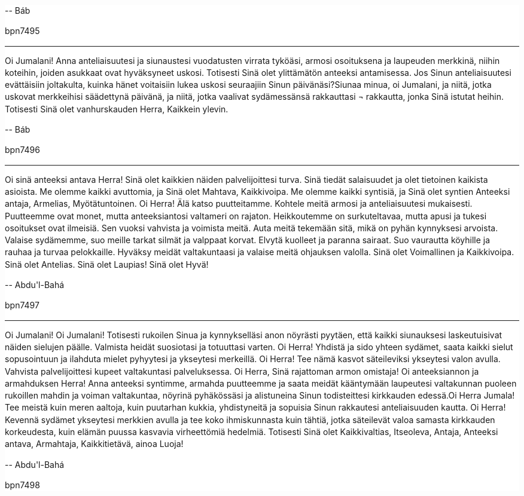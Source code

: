 -- Báb

bpn7495 

----


<a id="bpn7496"></a> 
Oi Jumalani! Anna anteliaisuutesi ja siunaustesi vuodatusten virrata tyköäsi, armosi osoituksena ja laupeuden merkkinä, niihin koteihin, joiden asukkaat ovat hyväksyneet uskosi. Totisesti Sinä olet ylittämätön anteeksi antamisessa. Jos Sinun anteliaisuutesi evättäisiin joltakulta, kuinka hänet voitaisiin lukea uskosi seuraajiin Sinun päivänäsi?Siunaa minua, oi Jumalani, ja niitä, jotka uskovat merkkeihisi säädettynä päivänä, ja niitä, jotka vaalivat sydämessänsä rakkauttasi ¬ rakkautta, jonka Sinä istutat heihin. Totisesti Sinä olet vanhurskauden Herra, Kaikkein ylevin.

-- Báb

bpn7496 

----


<a id="bpn7497"></a> 
Oi sinä anteeksi antava Herra! Sinä olet kaikkien näiden palvelijoittesi turva. Sinä tiedät salaisuudet ja olet tietoinen kaikista asioista. Me olemme kaikki avuttomia, ja Sinä olet Mahtava, Kaikkivoipa. Me olemme kaikki syntisiä, ja Sinä olet syntien Anteeksi antaja, Armelias, Myötätuntoinen. Oi Herra! Älä katso puutteitamme. Kohtele meitä armosi ja anteliaisuutesi mukaisesti. Puutteemme ovat monet, mutta anteeksiantosi valtameri on rajaton. Heikkoutemme on surkuteltavaa, mutta apusi ja tukesi osoitukset ovat ilmeisiä. Sen vuoksi vahvista ja voimista meitä. Auta meitä tekemään sitä, mikä on pyhän kynnyksesi arvoista. Valaise sydämemme, suo meille tarkat silmät ja valppaat korvat. Elvytä kuolleet ja paranna sairaat. Suo vaurautta köyhille ja rauhaa ja turvaa pelokkaille. Hyväksy meidät valtakuntaasi ja valaise meitä ohjauksen valolla.  Sinä olet Voimallinen ja Kaikkivoipa. Sinä olet Antelias. Sinä olet Laupias! Sinä olet Hyvä!

-- Abdu'l-Bahá

bpn7497 

----


<a id="bpn7498"></a> 
Oi Jumalani! Oi Jumalani! Totisesti rukoilen Sinua ja kynnykselläsi anon nöyrästi pyytäen, että kaikki siunauksesi laskeutuisivat näiden sielujen päälle. Valmista  heidät suosiotasi ja totuuttasi varten. Oi Herra! Yhdistä ja sido yhteen sydämet, saata kaikki sielut sopusointuun ja ilahduta mielet pyhyytesi ja ykseytesi merkeillä. Oi Herra! Tee nämä kasvot säteileviksi ykseytesi valon avulla. Vahvista palvelijoittesi kupeet valtakuntasi palveluksessa. Oi Herra, Sinä rajattoman armon omistaja! Oi anteeksiannon ja armahduksen Herra! Anna anteeksi syntimme, armahda puutteemme ja saata meidät kääntymään laupeutesi valtakunnan puoleen rukoillen mahdin ja voiman valtakuntaa, nöyrinä pyhäkössäsi ja alistuneina Sinun todisteittesi kirkkauden edessä.Oi Herra Jumala! Tee meistä kuin meren aaltoja, kuin puutarhan kukkia, yhdistyneitä ja sopuisia Sinun rakkautesi anteliaisuuden kautta. Oi Herra! Kevennä sydämet ykseytesi merkkien avulla ja tee koko ihmiskunnasta kuin tähtiä, jotka  säteilevät valoa samasta kirkkauden korkeudesta, kuin elämän puussa kasvavia virheettömiä hedelmiä. Totisesti Sinä olet Kaikkivaltias, Itseoleva, Antaja, Anteeksi antava, Armahtaja, Kaikkitietävä, ainoa Luoja!

-- Abdu'l-Bahá

bpn7498 
